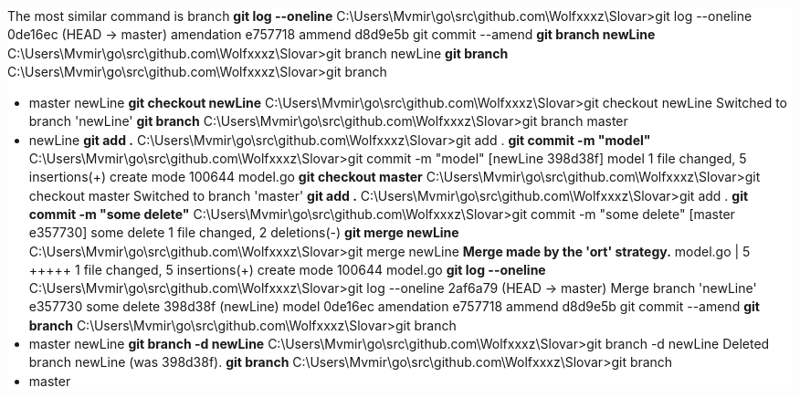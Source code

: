 The most similar command is
        branch
**git log --oneline**
C:\Users\Mvmir\go\src\github.com\Wolfxxxz\Slovar>git log --oneline
0de16ec (HEAD -> master) amendation
e757718 ammend
d8d9e5b git commit --amend
**git branch newLine**
C:\Users\Mvmir\go\src\github.com\Wolfxxxz\Slovar>git branch newLine
**git branch**
C:\Users\Mvmir\go\src\github.com\Wolfxxxz\Slovar>git branch
* master
  newLine
**git checkout newLine**
C:\Users\Mvmir\go\src\github.com\Wolfxxxz\Slovar>git checkout newLine
Switched to branch 'newLine'
**git branch**
C:\Users\Mvmir\go\src\github.com\Wolfxxxz\Slovar>git branch
  master
* newLine
**git add .**
C:\Users\Mvmir\go\src\github.com\Wolfxxxz\Slovar>git add .
**git commit -m "model"**
C:\Users\Mvmir\go\src\github.com\Wolfxxxz\Slovar>git commit -m "model"
[newLine 398d38f] model
 1 file changed, 5 insertions(+)
 create mode 100644 model.go
**git checkout master**
C:\Users\Mvmir\go\src\github.com\Wolfxxxz\Slovar>git checkout master
Switched to branch 'master'
**git add .**
C:\Users\Mvmir\go\src\github.com\Wolfxxxz\Slovar>git add .
**git commit -m "some delete"**
C:\Users\Mvmir\go\src\github.com\Wolfxxxz\Slovar>git commit -m "some delete"
[master e357730] some delete
 1 file changed, 2 deletions(-)
**git merge newLine**
C:\Users\Mvmir\go\src\github.com\Wolfxxxz\Slovar>git merge newLine
**Merge made by the 'ort' strategy.**
 model.go | 5 +++++
 1 file changed, 5 insertions(+)
 create mode 100644 model.go
**git log --oneline**
C:\Users\Mvmir\go\src\github.com\Wolfxxxz\Slovar>git log --oneline
2af6a79 (HEAD -> master) Merge branch 'newLine'
e357730 some delete
398d38f (newLine) model
0de16ec amendation
e757718 ammend
d8d9e5b git commit --amend
**git branch**
C:\Users\Mvmir\go\src\github.com\Wolfxxxz\Slovar>git branch
* master
  newLine
**git branch -d newLine**
C:\Users\Mvmir\go\src\github.com\Wolfxxxz\Slovar>git branch -d newLine
Deleted branch newLine (was 398d38f).
**git branch**
C:\Users\Mvmir\go\src\github.com\Wolfxxxz\Slovar>git branch
* master
